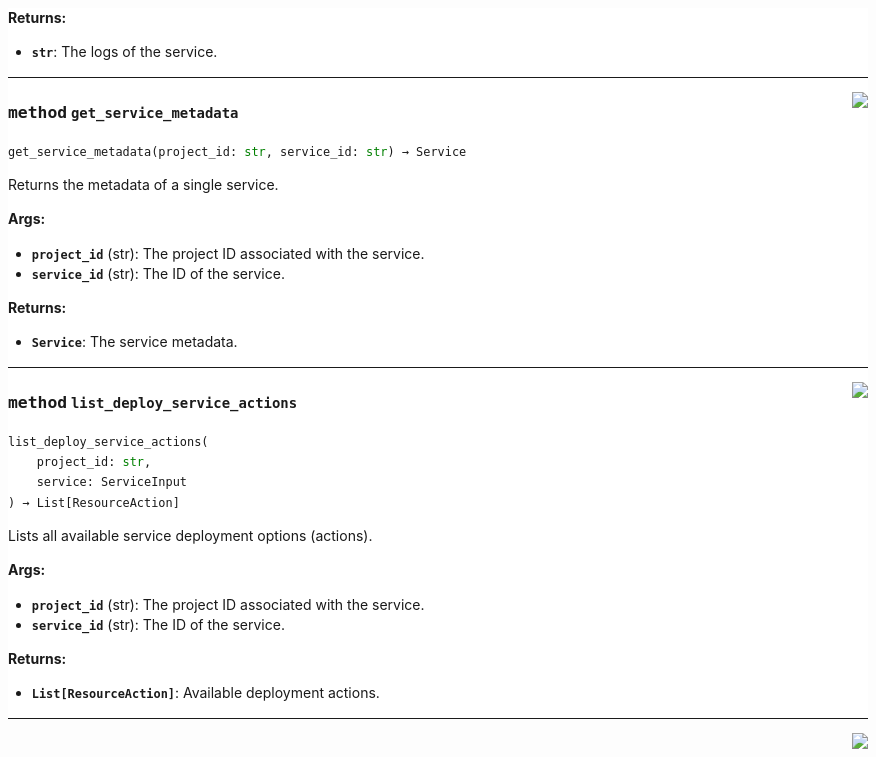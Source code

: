 

**Returns:**
 
 - <b>`str`</b>:  The logs of the service. 

---

<a href="https://github.com/ml-tooling/contaxy/blob/main/backend/src/contaxy/operations/deployment.py#L80"><img align="right" style="float:right;" src="https://img.shields.io/badge/-source-cccccc?style=flat-square"></a>

### <kbd>method</kbd> `get_service_metadata`

```python
get_service_metadata(project_id: str, service_id: str) → Service
```

Returns the metadata of a single service. 



**Args:**
 
 - <b>`project_id`</b> (str):  The project ID associated with the service. 
 - <b>`service_id`</b> (str):  The ID of the service. 



**Returns:**
 
 - <b>`Service`</b>:  The service metadata. 

---

<a href="https://github.com/ml-tooling/contaxy/blob/main/backend/src/contaxy/operations/deployment.py#L63"><img align="right" style="float:right;" src="https://img.shields.io/badge/-source-cccccc?style=flat-square"></a>

### <kbd>method</kbd> `list_deploy_service_actions`

```python
list_deploy_service_actions(
    project_id: str,
    service: ServiceInput
) → List[ResourceAction]
```

Lists all available service deployment options (actions). 



**Args:**
 
 - <b>`project_id`</b> (str):  The project ID associated with the service. 
 - <b>`service_id`</b> (str):  The ID of the service. 



**Returns:**
 
 - <b>`List[ResourceAction]`</b>:  Available deployment actions. 

---

<a href="https://github.com/ml-tooling/contaxy/blob/main/backend/src/contaxy/operations/deployment.py#L188"><img align="right" style="float:right;" src="https://img.shields.io/badge/-source-cccccc?style=flat-square"></a>
